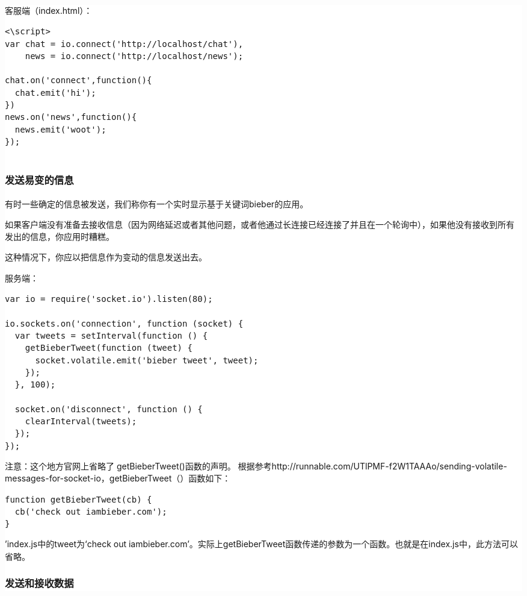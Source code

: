 客服端（index.html）：

<pre>
<\script>  
var chat = io.connect('http://localhost/chat'),  
    news = io.connect('http://localhost/news');  
  
chat.on('connect',function(){  
  chat.emit('hi');  
})  
news.on('news',function(){  
  news.emit('woot');  
});  
</\script>  
</pre>

### 发送易变的信息

有时一些确定的信息被发送，我们称你有一个实时显示基于关键词bieber的应用。

如果客户端没有准备去接收信息（因为网络延迟或者其他问题，或者他通过长连接已经连接了并且在一个轮询中），如果他没有接收到所有发出的信息，你应用时糟糕。

这种情况下，你应以把信息作为变动的信息发送出去。

服务端：

<pre>
var io = require('socket.io').listen(80);  
  
io.sockets.on('connection', function (socket) {  
  var tweets = setInterval(function () {  
    getBieberTweet(function (tweet) {  
      socket.volatile.emit('bieber tweet', tweet);  
    });  
  }, 100);  
  
  socket.on('disconnect', function () {  
    clearInterval(tweets);  
  });  
});  
</pre>

注意：这个地方官网上省略了 getBieberTweet()函数的声明。
根据参考http://runnable.com/UTlPMF-f2W1TAAAo/sending-volatile-messages-for-socket-io，getBieberTweet（）函数如下：

<pre>
function getBieberTweet(cb) {  
  cb('check out iambieber.com');  
}  
</pre>

’index.js中的tweet为‘check out iambieber.com’。实际上getBieberTweet函数传递的参数为一个函数。也就是在index.js中，此方法可以省略。

### 发送和接收数据
